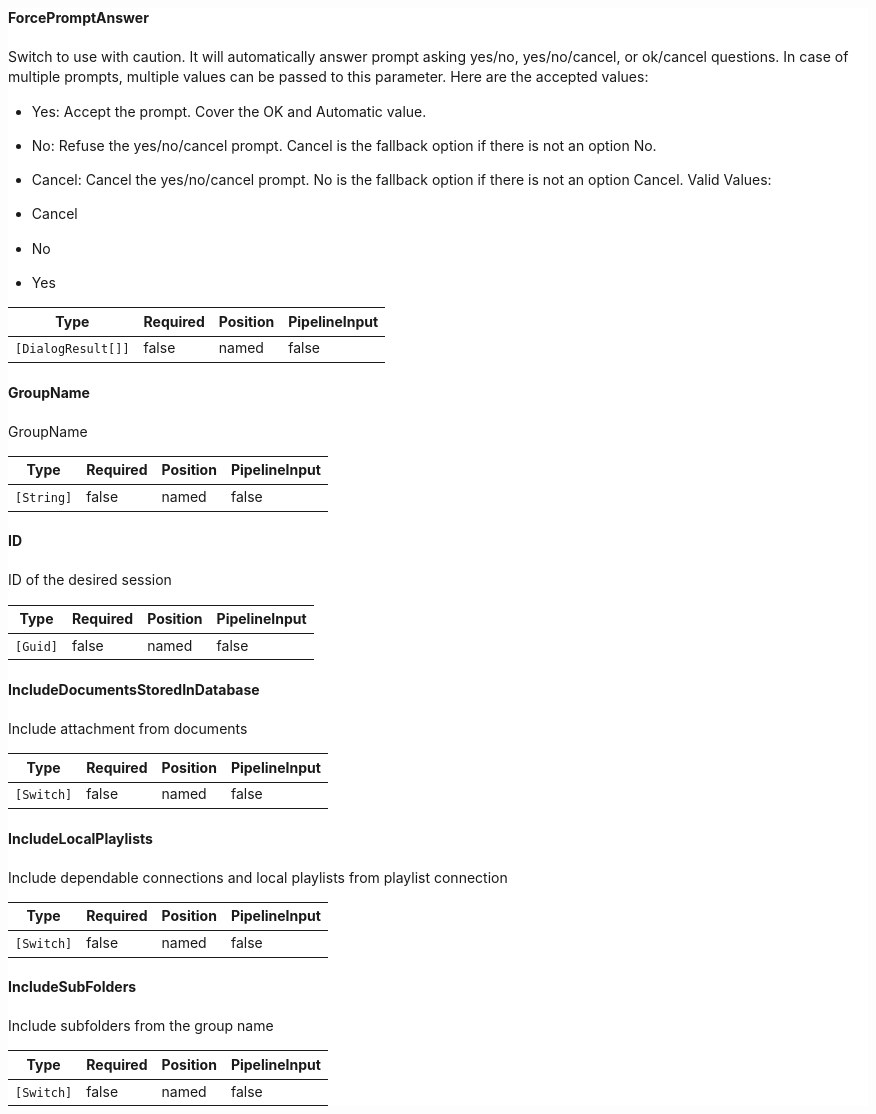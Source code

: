 #### **ForcePromptAnswer**
Switch to use with caution. It will automatically answer prompt asking yes/no, yes/no/cancel, or ok/cancel questions. In case of multiple prompts, multiple values can be passed to this parameter. Here are the accepted values:
* Yes: Accept the prompt. Cover the OK and Automatic value.
* No: Refuse the yes/no/cancel prompt. Cancel is the fallback option if there is not an option No.
* Cancel: Cancel the yes/no/cancel prompt. No is the fallback option if there is not an option Cancel.
Valid Values:

* Cancel
* No
* Yes

|Type              |Required|Position|PipelineInput|
|------------------|--------|--------|-------------|
|`[DialogResult[]]`|false   |named   |false        |

#### **GroupName**
GroupName

|Type      |Required|Position|PipelineInput|
|----------|--------|--------|-------------|
|`[String]`|false   |named   |false        |

#### **ID**
ID of the desired session

|Type    |Required|Position|PipelineInput|
|--------|--------|--------|-------------|
|`[Guid]`|false   |named   |false        |

#### **IncludeDocumentsStoredInDatabase**
Include attachment from documents

|Type      |Required|Position|PipelineInput|
|----------|--------|--------|-------------|
|`[Switch]`|false   |named   |false        |

#### **IncludeLocalPlaylists**
Include dependable connections and local playlists from playlist connection

|Type      |Required|Position|PipelineInput|
|----------|--------|--------|-------------|
|`[Switch]`|false   |named   |false        |

#### **IncludeSubFolders**
Include subfolders from the group name

|Type      |Required|Position|PipelineInput|
|----------|--------|--------|-------------|
|`[Switch]`|false   |named   |false        |
